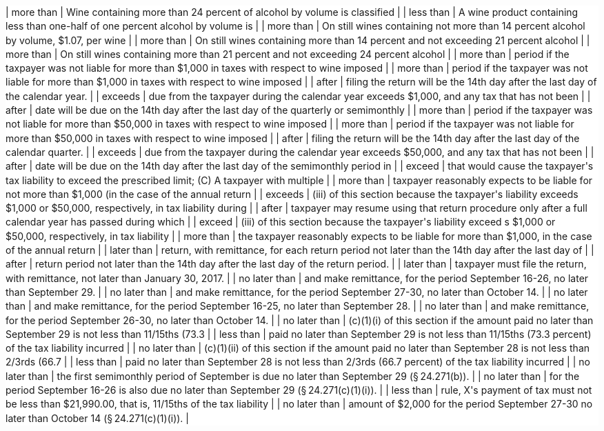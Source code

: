 | more than     | Wine containing  more than 24 percent of alcohol by volume is classified                                                                       |
| less than     | A wine product containing  less than one-half of one percent alcohol by volume is                                                              |
| more than     | On still wines containing not  more than 14 percent alcohol by volume, $1.07, per wine                                                         |
| more than     | On still wines containing  more than 14 percent and not exceeding 21 percent alcohol                                                           |
| more than     | On still wines containing  more than 21 percent and not exceeding 24 percent alcohol                                                           |
| more than     | period if the taxpayer was not liable for more than $1,000 in taxes with respect to wine imposed                                               |
| more than     | period if the taxpayer was not liable for more than $1,000 in taxes with respect to wine imposed                                               |
| after         | filing the return will be the 14th day after  the last day of the calendar year.                                                               |
| exceeds       | due from the taxpayer during the calendar year exceeds $1,000, and any tax that has not been                                                   |
| after         | date will be due on the 14th day after the last day of the quarterly or semimonthly                                                            |
| more than     | period if the taxpayer was not liable for more than $50,000 in taxes with respect to wine imposed                                              |
| more than     | period if the taxpayer was not liable for more than $50,000 in taxes with respect to wine imposed                                              |
| after         | filing the return will be the 14th day after  the last day of the calendar quarter.                                                            |
| exceeds       | due from the taxpayer during the calendar year exceeds $50,000, and any tax that has not been                                                  |
| after         | date will be due on the 14th day after the last day of the semimonthly period in                                                               |
| exceed        | that would cause the taxpayer's tax liability to exceed the prescribed limit; (C) A taxpayer with multiple                                     |
| more than     | taxpayer reasonably expects to be liable for not more than $1,000 (in the case of the annual return                                            |
| exceeds       | (iii) of this section because the taxpayer's liability exceeds $1,000 or $50,000, respectively, in tax liability during                        |
| after         | taxpayer may resume using that return procedure only after a full calendar year has passed during which                                        |
| exceed        | (iii) of this section because the taxpayer's liability exceed s $1,000 or $50,000, respectively, in tax liability                              |
| more than     | the taxpayer reasonably expects to be liable for more than $1,000, in the case of the annual return                                            |
| later than    | return, with remittance, for each return period not later than the 14th day after the last day of                                              |
| after         | return period not later than the 14th day after  the last day of the return period.                                                            |
| later than    | taxpayer must file the return, with remittance, not later than  January 30, 2017.                                                              |
| no later than | and make remittance, for the period September 16-26, no later than  September 29.                                                              |
| no later than | and make remittance, for the period September 27-30, no later than  October 14.                                                                |
| no later than | and make remittance, for the period September 16-25, no later than  September 28.                                                              |
| no later than | and make remittance, for the period September 26-30, no later than  October 14.                                                                |
| no later than | (c)(1)(i) of this section if the amount paid no later than September 29 is not less than 11/15ths (73.3                                        |
| less than     | paid no later than September 29 is not less than 11/15ths (73.3 percent) of the tax liability incurred                                         |
| no later than | (c)(1)(ii) of this section if the amount paid no later than September 28 is not less than 2/3rds (66.7                                         |
| less than     | paid no later than September 28 is not less than 2/3rds (66.7 percent) of the tax liability incurred                                           |
| no later than | the first semimonthly period of September is due no later than  September 29 (&#167;&#8201;24.271(b)).                                         |
| no later than | for the period September 16-26 is also due no later than  September 29 (&#167;&#8201;24.271(c)(1)(i)).                                         |
| less than     | rule, X's payment of tax must not be less than $21,990.00, that is, 11/15ths of the tax liability                                              |
| no later than | amount of $2,000 for the period September 27-30 no later than  October 14 (&#167;&#8201;24.271(c)(1)(i)).                                      |